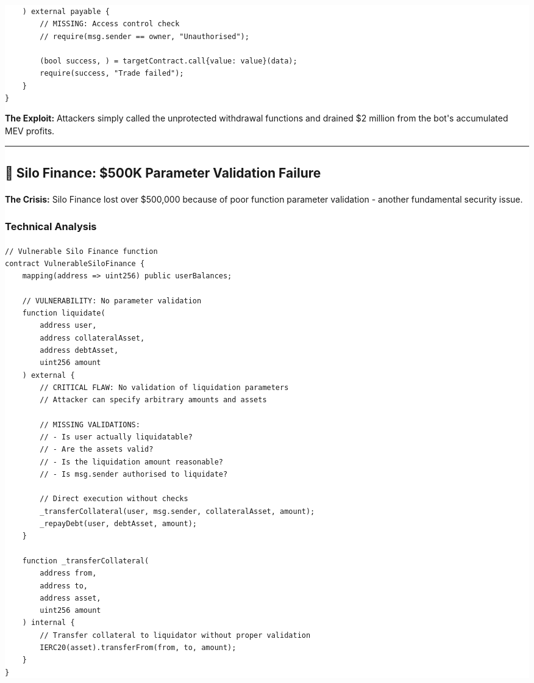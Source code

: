 ```solidity
    ) external payable {
        // MISSING: Access control check
        // require(msg.sender == owner, "Unauthorised");
        
        (bool success, ) = targetContract.call{value: value}(data);
        require(success, "Trade failed");
    }
}
```

**The Exploit:**
Attackers simply called the unprotected withdrawal functions and drained $2 million from the bot's accumulated MEV profits.

---

## 🔴 Silo Finance: $500K Parameter Validation Failure

**The Crisis:** Silo Finance lost over $500,000 because of poor function parameter validation - another fundamental security issue.

### Technical Analysis

```solidity
// Vulnerable Silo Finance function
contract VulnerableSiloFinance {
    mapping(address => uint256) public userBalances;
    
    // VULNERABILITY: No parameter validation
    function liquidate(
        address user,
        address collateralAsset,
        address debtAsset,
        uint256 amount
    ) external {
        // CRITICAL FLAW: No validation of liquidation parameters
        // Attacker can specify arbitrary amounts and assets
        
        // MISSING VALIDATIONS:
        // - Is user actually liquidatable?
        // - Are the assets valid?
        // - Is the liquidation amount reasonable?
        // - Is msg.sender authorised to liquidate?
        
        // Direct execution without checks
        _transferCollateral(user, msg.sender, collateralAsset, amount);
        _repayDebt(user, debtAsset, amount);
    }
    
    function _transferCollateral(
        address from,
        address to,
        address asset,
        uint256 amount
    ) internal {
        // Transfer collateral to liquidator without proper validation
        IERC20(asset).transferFrom(from, to, amount);
    }
}
```
